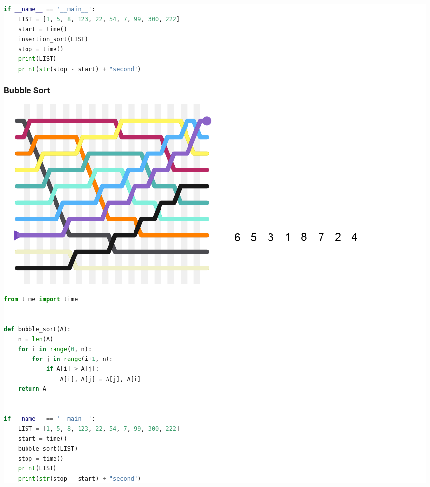 ```python
if __name__ == '__main__':
    LIST = [1, 5, 8, 123, 22, 54, 7, 99, 300, 222]
    start = time()
    insertion_sort(LIST)
    stop = time()
    print(LIST)
    print(str(stop - start) + "second")
```

### Bubble Sort

![Bubble Sort - from Wikipedia](Bubblesort-edited-color.png)
![Bubble Sort Example - from Wikipedia](Bubble-sort-example-300px.gif)

```python
from time import time


def bubble_sort(A):
    n = len(A)
    for i in range(0, n):
        for j in range(i+1, n):
            if A[i] > A[j]:
                A[i], A[j] = A[j], A[i]
    return A


if __name__ == '__main__':
    LIST = [1, 5, 8, 123, 22, 54, 7, 99, 300, 222]
    start = time()
    bubble_sort(LIST)
    stop = time()
    print(LIST)
    print(str(stop - start) + "second")
```
